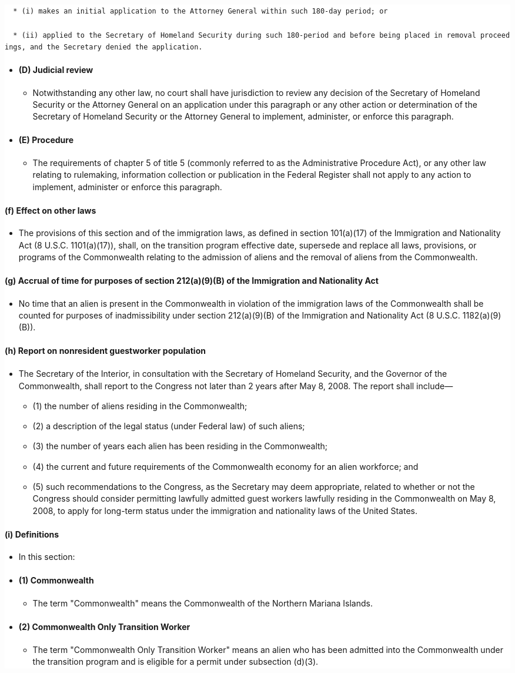       * (i) makes an initial application to the Attorney General within such 180-day period; or

      * (ii) applied to the Secretary of Homeland Security during such 180-period and before being placed in removal proceedings, and the Secretary denied the application.

  * #### (D) Judicial review
    * Notwithstanding any other law, no court shall have jurisdiction to review any decision of the Secretary of Homeland Security or the Attorney General on an application under this paragraph or any other action or determination of the Secretary of Homeland Security or the Attorney General to implement, administer, or enforce this paragraph.

  * #### (E) Procedure
    * The requirements of chapter 5 of title 5 (commonly referred to as the Administrative Procedure Act), or any other law relating to rulemaking, information collection or publication in the Federal Register shall not apply to any action to implement, administer or enforce this paragraph.

#### (f) Effect on other laws
* The provisions of this section and of the immigration laws, as defined in section 101(a)(17) of the Immigration and Nationality Act (8 U.S.C. 1101(a)(17)), shall, on the transition program effective date, supersede and replace all laws, provisions, or programs of the Commonwealth relating to the admission of aliens and the removal of aliens from the Commonwealth.

#### (g) Accrual of time for purposes of section 212(a)(9)(B) of the Immigration and Nationality Act
* No time that an alien is present in the Commonwealth in violation of the immigration laws of the Commonwealth shall be counted for purposes of inadmissibility under section 212(a)(9)(B) of the Immigration and Nationality Act (8 U.S.C. 1182(a)(9)(B)).

#### (h) Report on nonresident guestworker population
* The Secretary of the Interior, in consultation with the Secretary of Homeland Security, and the Governor of the Commonwealth, shall report to the Congress not later than 2 years after May 8, 2008. The report shall include—

  * (1) the number of aliens residing in the Commonwealth;

  * (2) a description of the legal status (under Federal law) of such aliens;

  * (3) the number of years each alien has been residing in the Commonwealth;

  * (4) the current and future requirements of the Commonwealth economy for an alien workforce; and

  * (5) such recommendations to the Congress, as the Secretary may deem appropriate, related to whether or not the Congress should consider permitting lawfully admitted guest workers lawfully residing in the Commonwealth on May 8, 2008, to apply for long-term status under the immigration and nationality laws of the United States.

#### (i) Definitions
* In this section:

* #### (1) Commonwealth
  * The term "Commonwealth" means the Commonwealth of the Northern Mariana Islands.

* #### (2) Commonwealth Only Transition Worker
  * The term "Commonwealth Only Transition Worker" means an alien who has been admitted into the Commonwealth under the transition program and is eligible for a permit under subsection (d)(3).
